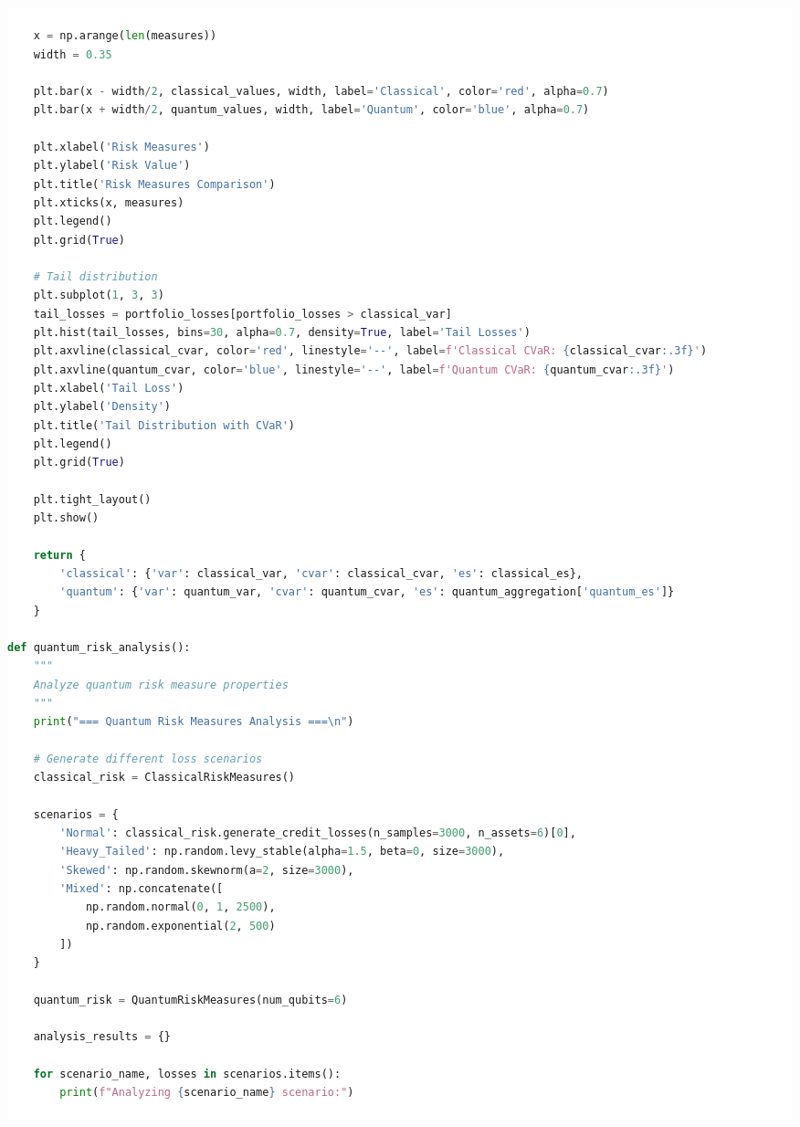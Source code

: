 ```python
    
    x = np.arange(len(measures))
    width = 0.35
    
    plt.bar(x - width/2, classical_values, width, label='Classical', color='red', alpha=0.7)
    plt.bar(x + width/2, quantum_values, width, label='Quantum', color='blue', alpha=0.7)
    
    plt.xlabel('Risk Measures')
    plt.ylabel('Risk Value')
    plt.title('Risk Measures Comparison')
    plt.xticks(x, measures)
    plt.legend()
    plt.grid(True)
    
    # Tail distribution
    plt.subplot(1, 3, 3)
    tail_losses = portfolio_losses[portfolio_losses > classical_var]
    plt.hist(tail_losses, bins=30, alpha=0.7, density=True, label='Tail Losses')
    plt.axvline(classical_cvar, color='red', linestyle='--', label=f'Classical CVaR: {classical_cvar:.3f}')
    plt.axvline(quantum_cvar, color='blue', linestyle='--', label=f'Quantum CVaR: {quantum_cvar:.3f}')
    plt.xlabel('Tail Loss')
    plt.ylabel('Density')
    plt.title('Tail Distribution with CVaR')
    plt.legend()
    plt.grid(True)
    
    plt.tight_layout()
    plt.show()
    
    return {
        'classical': {'var': classical_var, 'cvar': classical_cvar, 'es': classical_es},
        'quantum': {'var': quantum_var, 'cvar': quantum_cvar, 'es': quantum_aggregation['quantum_es']}
    }

def quantum_risk_analysis():
    """
    Analyze quantum risk measure properties
    """
    print("=== Quantum Risk Measures Analysis ===\n")
    
    # Generate different loss scenarios
    classical_risk = ClassicalRiskMeasures()
    
    scenarios = {
        'Normal': classical_risk.generate_credit_losses(n_samples=3000, n_assets=6)[0],
        'Heavy_Tailed': np.random.levy_stable(alpha=1.5, beta=0, size=3000),
        'Skewed': np.random.skewnorm(a=2, size=3000),
        'Mixed': np.concatenate([
            np.random.normal(0, 1, 2500),
            np.random.exponential(2, 500)
        ])
    }
    
    quantum_risk = QuantumRiskMeasures(num_qubits=6)
    
    analysis_results = {}
    
    for scenario_name, losses in scenarios.items():
        print(f"Analyzing {scenario_name} scenario:")
        
```